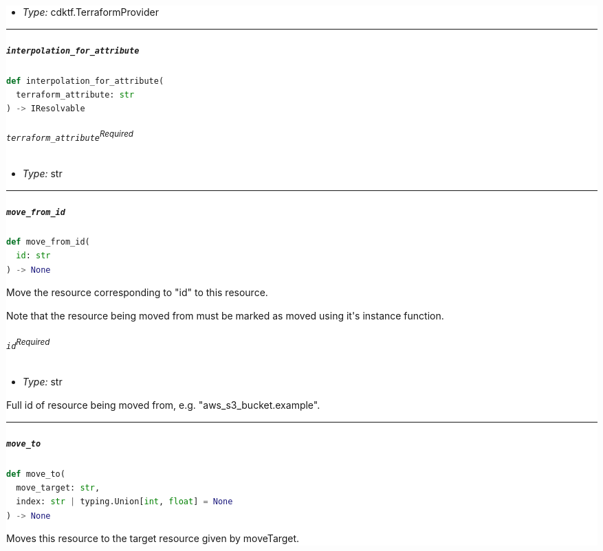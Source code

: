 - *Type:* cdktf.TerraformProvider

---

##### `interpolation_for_attribute` <a name="interpolation_for_attribute" id="@cdktf/provider-snowflake.procedureScala.ProcedureScala.interpolationForAttribute"></a>

```python
def interpolation_for_attribute(
  terraform_attribute: str
) -> IResolvable
```

###### `terraform_attribute`<sup>Required</sup> <a name="terraform_attribute" id="@cdktf/provider-snowflake.procedureScala.ProcedureScala.interpolationForAttribute.parameter.terraformAttribute"></a>

- *Type:* str

---

##### `move_from_id` <a name="move_from_id" id="@cdktf/provider-snowflake.procedureScala.ProcedureScala.moveFromId"></a>

```python
def move_from_id(
  id: str
) -> None
```

Move the resource corresponding to "id" to this resource.

Note that the resource being moved from must be marked as moved using it's instance function.

###### `id`<sup>Required</sup> <a name="id" id="@cdktf/provider-snowflake.procedureScala.ProcedureScala.moveFromId.parameter.id"></a>

- *Type:* str

Full id of resource being moved from, e.g. "aws_s3_bucket.example".

---

##### `move_to` <a name="move_to" id="@cdktf/provider-snowflake.procedureScala.ProcedureScala.moveTo"></a>

```python
def move_to(
  move_target: str,
  index: str | typing.Union[int, float] = None
) -> None
```

Moves this resource to the target resource given by moveTarget.
